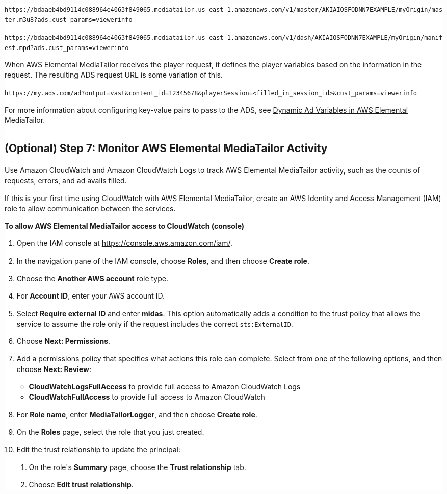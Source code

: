 ```
https://bdaaeb4bd9114c088964e4063f849065.mediatailor.us-east-1.amazonaws.com/v1/master/AKIAIOSFODNN7EXAMPLE/myOrigin/master.m3u8?ads.cust_params=viewerinfo
```

```
https://bdaaeb4bd9114c088964e4063f849065.mediatailor.us-east-1.amazonaws.com/v1/dash/AKIAIOSFODNN7EXAMPLE/myOrigin/manifest.mpd?ads.cust_params=viewerinfo
```
When AWS Elemental MediaTailor receives the player request, it defines the player variables based on the information in the request\. The resulting ADS request URL is some variation of this\.   

```
https://my.ads.com/ad?output=vast&content_id=12345678&playerSession=<filled_in_session_id>&cust_params=viewerinfo
```

For more information about configuring key\-value pairs to pass to the ADS, see [Dynamic Ad Variables in AWS Elemental MediaTailor](variables.md)\.

## \(Optional\) Step 7: Monitor AWS Elemental MediaTailor Activity<a name="monitor-step"></a>

Use Amazon CloudWatch and Amazon CloudWatch Logs to track AWS Elemental MediaTailor activity, such as the counts of requests, errors, and ad avails filled\. 

If this is your first time using CloudWatch with AWS Elemental MediaTailor, create an AWS Identity and Access Management \(IAM\) role to allow communication between the services\.

**To allow AWS Elemental MediaTailor access to CloudWatch \(console\)**

1. Open the IAM console at [https://console\.aws\.amazon\.com/iam/](https://console.aws.amazon.com/iam/)\.

1. In the navigation pane of the IAM console, choose **Roles**, and then choose **Create role**\.

1. Choose the **Another AWS account** role type\.

1. For **Account ID**, enter your AWS account ID\.

1. Select **Require external ID** and enter **midas**\. This option automatically adds a condition to the trust policy that allows the service to assume the role only if the request includes the correct `sts:ExternalID`\.

1. Choose **Next: Permissions**\.

1. Add a permissions policy that specifies what actions this role can complete\. Select from one of the following options, and then choose **Next: Review**:
   + **CloudWatchLogsFullAccess** to provide full access to Amazon CloudWatch Logs
   + **CloudWatchFullAccess** to provide full access to Amazon CloudWatch

1. For **Role name**, enter **MediaTailorLogger**, and then choose **Create role**\.

1. On the **Roles** page, select the role that you just created\. 

1. Edit the trust relationship to update the principal:

   1. On the role's **Summary** page, choose the **Trust relationship** tab\.

   1. Choose **Edit trust relationship**\.
